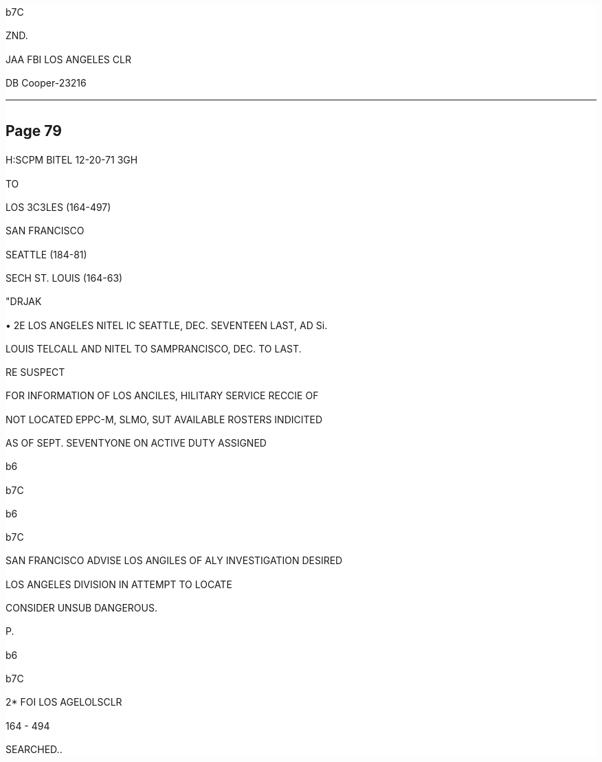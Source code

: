 b7C

ZND.

JAA FBI LOS ANGELES CLR

DB Cooper-23216

---

## Page 79

H:SCPM BITEL 12-20-71 3GH

TO

LOS 3C3LES (164-497)

SAN FRANCISCO

SEATTLE (184-81)

SECH ST. LOUIS (164-63)

"DRJAK

• 2E LOS ANGELES NITEL IC SEATTLE, DEC. SEVENTEEN LAST, AD Si.

LOUIS TELCALL AND NITEL TO SAMPRANCISCO, DEC. TO LAST.

RE SUSPECT

FOR INFORMATION OF LOS ANCILES, HILITARY SERVICE RECCIE OF

NOT LOCATED EPPC-M, SLMO, SUT AVAILABLE ROSTERS INDICITED

AS OF SEPT. SEVENTYONE ON ACTIVE DUTY ASSIGNED

b6

b7C

b6

b7C

SAN FRANCISCO ADVISE LOS ANGILES OF ALY INVESTIGATION DESIRED

LOS ANGELES DIVISION IN ATTEMPT TO LOCATE

CONSIDER UNSUB DANGEROUS.

P.

b6

b7C

2* FOI LOS AGELOLSCLR

164 - 494

SEARCHED..
